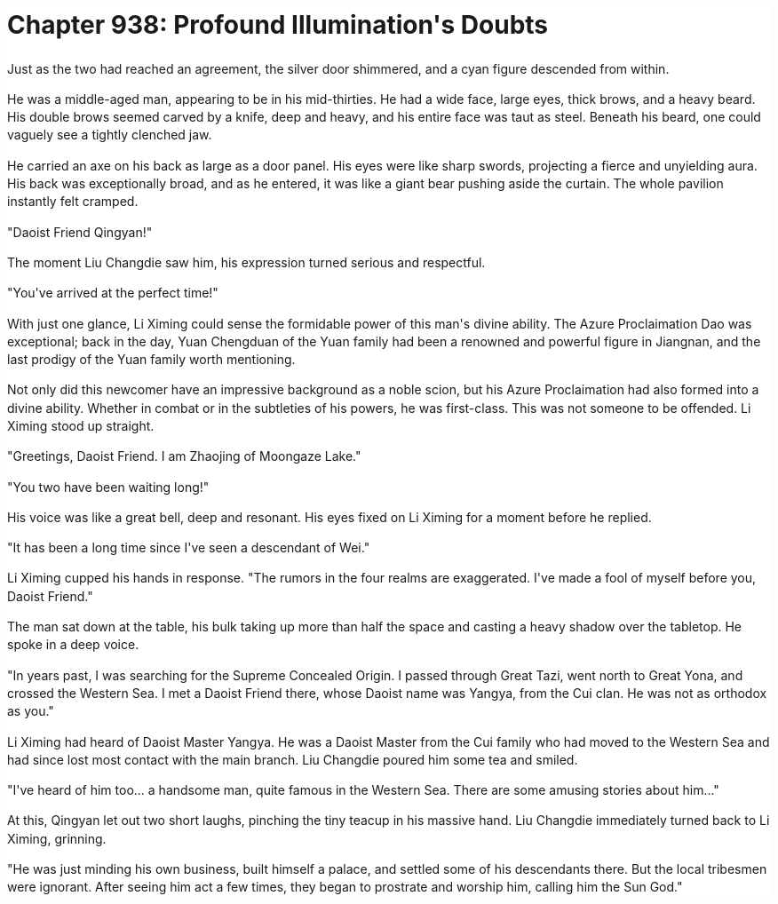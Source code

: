 # Chapter 938: Profound Illumination's Doubts

Just as the two had reached an agreement, the silver door shimmered, and a cyan figure descended from within.

He was a middle-aged man, appearing to be in his mid-thirties. He had a wide face, large eyes, thick brows, and a heavy beard. His double brows seemed carved by a knife, deep and heavy, and his entire face was taut as steel. Beneath his beard, one could vaguely see a tightly clenched jaw.

He carried an axe on his back as large as a door panel. His eyes were like sharp swords, projecting a fierce and unyielding aura. His back was exceptionally broad, and as he entered, it was like a giant bear pushing aside the curtain. The whole pavilion instantly felt cramped.

"Daoist Friend Qingyan!"

The moment Liu Changdie saw him, his expression turned serious and respectful.

"You've arrived at the perfect time!"

With just one glance, Li Ximing could sense the formidable power of this man's divine ability. The Azure Proclaimation Dao was exceptional; back in the day, Yuan Chengduan of the Yuan family had been a renowned and powerful figure in Jiangnan, and the last prodigy of the Yuan family worth mentioning.

Not only did this newcomer have an impressive background as a noble scion, but his Azure Proclaimation had also formed into a divine ability. Whether in combat or in the subtleties of his powers, he was first-class. This was not someone to be offended. Li Ximing stood up straight.

"Greetings, Daoist Friend. I am Zhaojing of Moongaze Lake."

"You two have been waiting long!"

His voice was like a great bell, deep and resonant. His eyes fixed on Li Ximing for a moment before he replied.

"It has been a long time since I've seen a descendant of Wei."

Li Ximing cupped his hands in response. "The rumors in the four realms are exaggerated. I've made a fool of myself before you, Daoist Friend."

The man sat down at the table, his bulk taking up more than half the space and casting a heavy shadow over the tabletop. He spoke in a deep voice.

"In years past, I was searching for the Supreme Concealed Origin. I passed through Great Tazi, went north to Great Yona, and crossed the Western Sea. I met a Daoist Friend there, whose Daoist name was Yangya, from the Cui clan. He was not as orthodox as you."

Li Ximing had heard of Daoist Master Yangya. He was a Daoist Master from the Cui family who had moved to the Western Sea and had since lost most contact with the main branch. Liu Changdie poured him some tea and smiled.

"I've heard of him too... a handsome man, quite famous in the Western Sea. There are some amusing stories about him..."

At this, Qingyan let out two short laughs, pinching the tiny teacup in his massive hand. Liu Changdie immediately turned back to Li Ximing, grinning.

"He was just minding his own business, built himself a palace, and settled some of his descendants there. But the local tribesmen were ignorant. After seeing him act a few times, they began to prostrate and worship him, calling him the Sun God."
